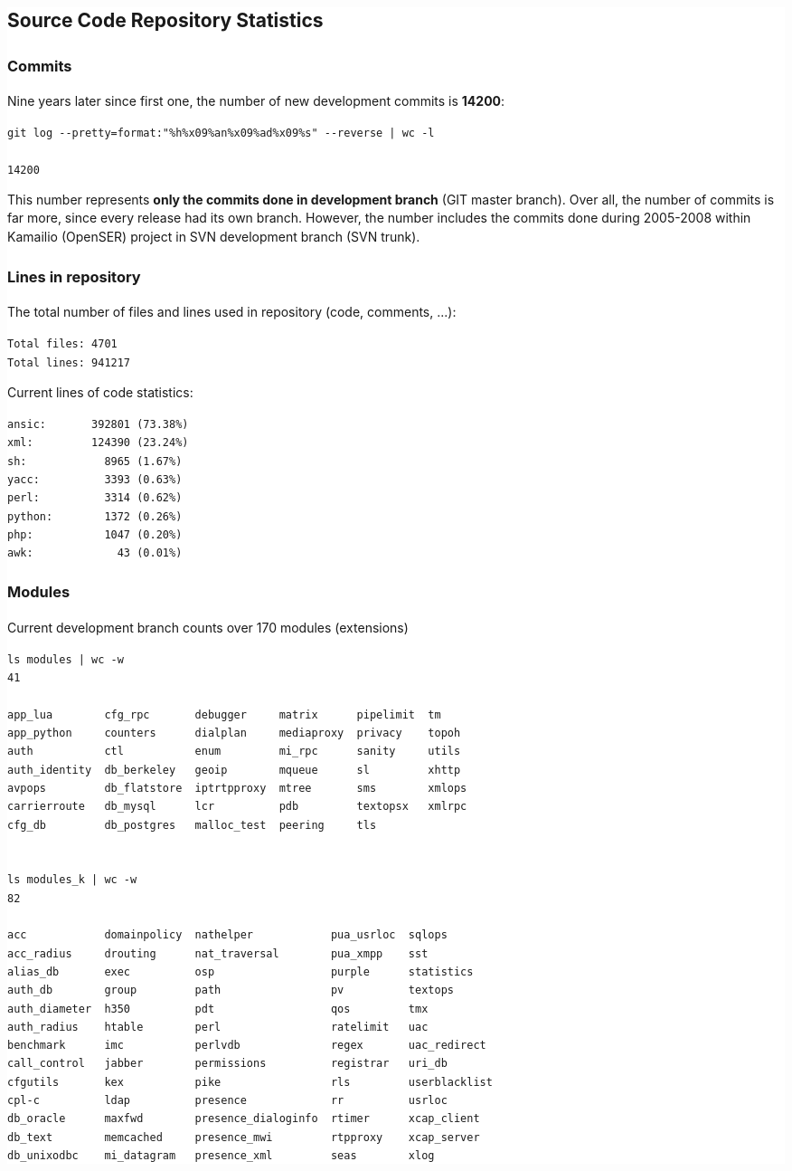 ## Source Code Repository Statistics

### Commits

Nine years later since first one, the number of new development commits
is **14200**:

    git log --pretty=format:"%h%x09%an%x09%ad%x09%s" --reverse | wc -l

    14200

This number represents **only the commits done in development branch**
(GIT master branch). Over all, the number of commits is far more, since
every release had its own branch. However, the number includes the
commits done during 2005-2008 within Kamailio (OpenSER) project in SVN
development branch (SVN trunk).

### Lines in repository

The total number of files and lines used in repository (code, comments,
...):

    Total files: 4701
    Total lines: 941217

Current lines of code statistics:

    ansic:       392801 (73.38%)
    xml:         124390 (23.24%)
    sh:            8965 (1.67%)
    yacc:          3393 (0.63%)
    perl:          3314 (0.62%)
    python:        1372 (0.26%)
    php:           1047 (0.20%)
    awk:             43 (0.01%)

### Modules

Current development branch counts over 170 modules (extensions)

    ls modules | wc -w
    41

    app_lua        cfg_rpc       debugger     matrix      pipelimit  tm
    app_python     counters      dialplan     mediaproxy  privacy    topoh
    auth           ctl           enum         mi_rpc      sanity     utils
    auth_identity  db_berkeley   geoip        mqueue      sl         xhttp
    avpops         db_flatstore  iptrtpproxy  mtree       sms        xmlops
    carrierroute   db_mysql      lcr          pdb         textopsx   xmlrpc
    cfg_db         db_postgres   malloc_test  peering     tls


    ls modules_k | wc -w
    82

    acc            domainpolicy  nathelper            pua_usrloc  sqlops
    acc_radius     drouting      nat_traversal        pua_xmpp    sst
    alias_db       exec          osp                  purple      statistics
    auth_db        group         path                 pv          textops
    auth_diameter  h350          pdt                  qos         tmx
    auth_radius    htable        perl                 ratelimit   uac
    benchmark      imc           perlvdb              regex       uac_redirect
    call_control   jabber        permissions          registrar   uri_db
    cfgutils       kex           pike                 rls         userblacklist
    cpl-c          ldap          presence             rr          usrloc
    db_oracle      maxfwd        presence_dialoginfo  rtimer      xcap_client
    db_text        memcached     presence_mwi         rtpproxy    xcap_server
    db_unixodbc    mi_datagram   presence_xml         seas        xlog
